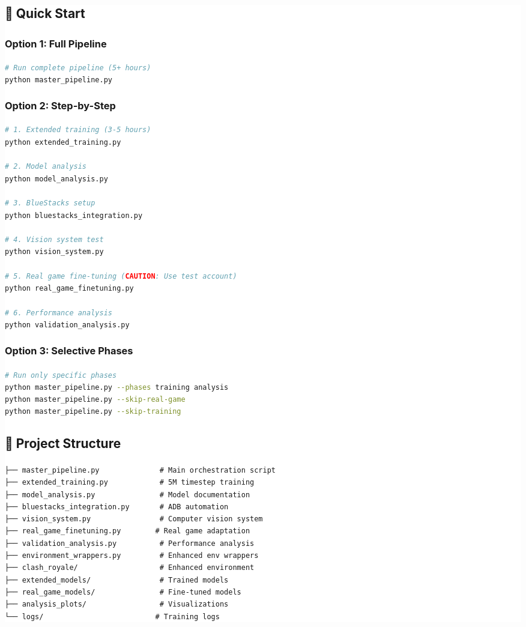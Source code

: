 ## 🚀 Quick Start

### Option 1: Full Pipeline
```bash
# Run complete pipeline (5+ hours)
python master_pipeline.py
```

### Option 2: Step-by-Step
```bash
# 1. Extended training (3-5 hours)
python extended_training.py

# 2. Model analysis
python model_analysis.py

# 3. BlueStacks setup
python bluestacks_integration.py

# 4. Vision system test
python vision_system.py

# 5. Real game fine-tuning (CAUTION: Use test account)
python real_game_finetuning.py

# 6. Performance analysis
python validation_analysis.py
```

### Option 3: Selective Phases
```bash
# Run only specific phases
python master_pipeline.py --phases training analysis
python master_pipeline.py --skip-real-game
python master_pipeline.py --skip-training
```

## 📁 Project Structure

```
├── master_pipeline.py              # Main orchestration script
├── extended_training.py            # 5M timestep training
├── model_analysis.py               # Model documentation
├── bluestacks_integration.py       # ADB automation
├── vision_system.py                # Computer vision system
├── real_game_finetuning.py        # Real game adaptation
├── validation_analysis.py          # Performance analysis
├── environment_wrappers.py         # Enhanced env wrappers
├── clash_royale/                   # Enhanced environment
├── extended_models/                # Trained models
├── real_game_models/               # Fine-tuned models
├── analysis_plots/                 # Visualizations
└── logs/                          # Training logs
```
